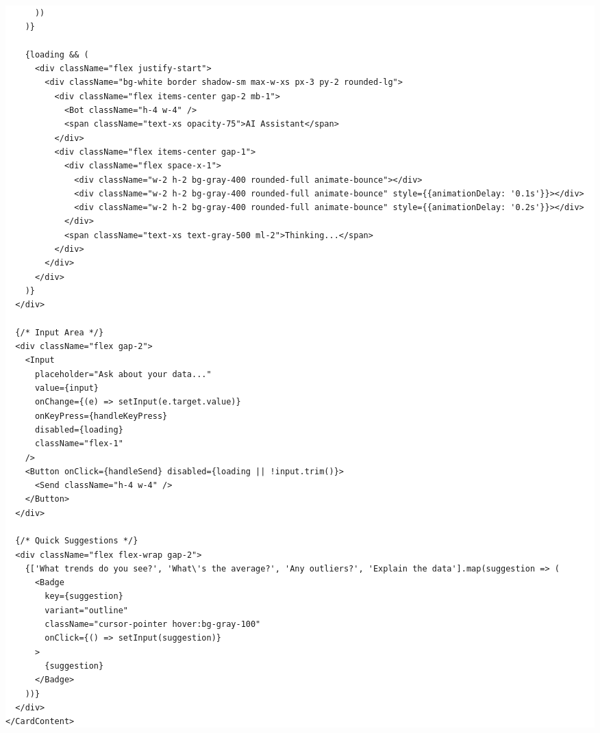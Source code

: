 ```tsx
      ))
    )}
    
    {loading && (
      <div className="flex justify-start">
        <div className="bg-white border shadow-sm max-w-xs px-3 py-2 rounded-lg">
          <div className="flex items-center gap-2 mb-1">
            <Bot className="h-4 w-4" />
            <span className="text-xs opacity-75">AI Assistant</span>
          </div>
          <div className="flex items-center gap-1">
            <div className="flex space-x-1">
              <div className="w-2 h-2 bg-gray-400 rounded-full animate-bounce"></div>
              <div className="w-2 h-2 bg-gray-400 rounded-full animate-bounce" style={{animationDelay: '0.1s'}}></div>
              <div className="w-2 h-2 bg-gray-400 rounded-full animate-bounce" style={{animationDelay: '0.2s'}}></div>
            </div>
            <span className="text-xs text-gray-500 ml-2">Thinking...</span>
          </div>
        </div>
      </div>
    )}
  </div>
  
  {/* Input Area */}
  <div className="flex gap-2">
    <Input
      placeholder="Ask about your data..."
      value={input}
      onChange={(e) => setInput(e.target.value)}
      onKeyPress={handleKeyPress}
      disabled={loading}
      className="flex-1"
    />
    <Button onClick={handleSend} disabled={loading || !input.trim()}>
      <Send className="h-4 w-4" />
    </Button>
  </div>
  
  {/* Quick Suggestions */}
  <div className="flex flex-wrap gap-2">
    {['What trends do you see?', 'What\'s the average?', 'Any outliers?', 'Explain the data'].map(suggestion => (
      <Badge 
        key={suggestion}
        variant="outline" 
        className="cursor-pointer hover:bg-gray-100"
        onClick={() => setInput(suggestion)}
      >
        {suggestion}
      </Badge>
    ))}
  </div>
</CardContent>
```

